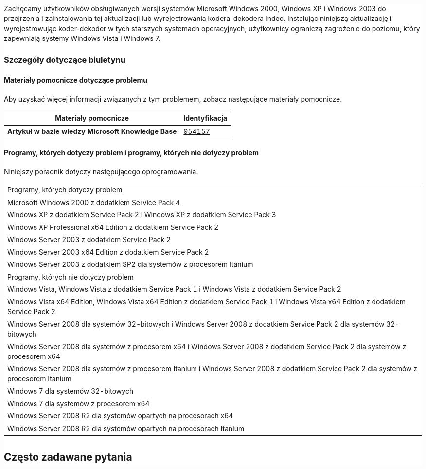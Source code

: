 Zachęcamy użytkowników obsługiwanych wersji systemów Microsoft Windows 2000, Windows XP i Windows 2003 do przejrzenia i zainstalowania tej aktualizacji lub wyrejestrowania kodera-dekodera Indeo. Instalując niniejszą aktualizację i wyrejestrowując koder-dekoder w tych starszych systemach operacyjnych, użytkownicy ograniczą zagrożenie do poziomu, który zapewniają systemy Windows Vista i Windows 7.

### Szczegóły dotyczące biuletynu

#### Materiały pomocnicze dotyczące problemu

Aby uzyskać więcej informacji związanych z tym problemem, zobacz następujące materiały pomocnicze.

| Materiały pomocnicze                                | Identyfikacja                                    |
|-----------------------------------------------------|--------------------------------------------------|
| **Artykuł w bazie wiedzy Microsoft Knowledge Base** | [954157](http://support.microsoft.com/kb/954157) |

#### Programy, których dotyczy problem i programy, których nie dotyczy problem

Niniejszy poradnik dotyczy następującego oprogramowania.

|                                                                                                                                          |
|------------------------------------------------------------------------------------------------------------------------------------------|
| Programy, których dotyczy problem                                                                                                        |
| Microsoft Windows 2000 z dodatkiem Service Pack 4                                                                                        |
| Windows XP z dodatkiem Service Pack 2 i Windows XP z dodatkiem Service Pack 3                                                            |
| Windows XP Professional x64 Edition z dodatkiem Service Pack 2                                                                           |
| Windows Server 2003 z dodatkiem Service Pack 2                                                                                           |
| Windows Server 2003 x64 Edition z dodatkiem Service Pack 2                                                                               |
| Windows Server 2003 z dodatkiem SP2 dla systemów z procesorem Itanium                                                                    |
| Programy, których nie dotyczy problem                                                                                                    |
| Windows Vista, Windows Vista z dodatkiem Service Pack 1 i Windows Vista z dodatkiem Service Pack 2                                       |
| Windows Vista x64 Edition, Windows Vista x64 Edition z dodatkiem Service Pack 1 i Windows Vista x64 Edition z dodatkiem Service Pack 2   |
| Windows Server 2008 dla systemów 32-bitowych i Windows Server 2008 z dodatkiem Service Pack 2 dla systemów 32-bitowych                   |
| Windows Server 2008 dla systemów z procesorem x64 i Windows Server 2008 z dodatkiem Service Pack 2 dla systemów z procesorem x64         |
| Windows Server 2008 dla systemów z procesorem Itanium i Windows Server 2008 z dodatkiem Service Pack 2 dla systemów z procesorem Itanium |
| Windows 7 dla systemów 32-bitowych                                                                                                       |
| Windows 7 dla systemów z procesorem x64                                                                                                  |
| Windows Server 2008 R2 dla systemów opartych na procesorach x64                                                                          |
| Windows Server 2008 R2 dla systemów opartych na procesorach Itanium                                                                      |

Często zadawane pytania
-----------------------
